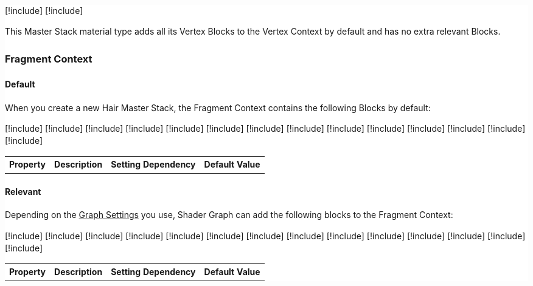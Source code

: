 [!include[](snippets/shader-graph-blocks/tessellation-factor.md)]
[!include[](snippets/shader-graph-blocks/tessellation-displacement.md)]

</table>


This Master Stack material type adds all its Vertex Blocks to the Vertex Context by default and has no extra relevant Blocks.

### Fragment Context

#### Default

When you create a new Hair Master Stack, the Fragment Context contains the following Blocks by default:

<table>
<tr>
<th>Property</th>
<th>Description</th>
<th>Setting Dependency</th>
<th>Default Value</th>
</tr>

[!include[](snippets/shader-graph-blocks/base-color.md)]
[!include[](snippets/shader-graph-blocks/normal-tangent-space.md)]
[!include[](snippets/shader-graph-blocks/bent-normal.md)]
[!include[](snippets/shader-graph-blocks/hair-strand-direction.md)]
[!include[](snippets/shader-graph-blocks/transmittance.md)]
[!include[](snippets/shader-graph-blocks/rim-transmission-intensity.md)]
[!include[](snippets/shader-graph-blocks/smoothness.md)]
[!include[](snippets/shader-graph-blocks/ambient-occlusion.md)]
[!include[](snippets/shader-graph-blocks/alpha.md)]
[!include[](snippets/shader-graph-blocks/specular-tint.md)]
[!include[](snippets/shader-graph-blocks/specular-shift.md)]
[!include[](snippets/shader-graph-blocks/secondary-specular-tint.md)]
[!include[](snippets/shader-graph-blocks/secondary-specular-shift.md)]
[!include[](snippets/shader-graph-blocks/emission.md)]

</table>

#### Relevant

Depending on the [Graph Settings](#graph-settings) you use, Shader Graph can add the following blocks to the Fragment Context:

<table>
<tr>
<th>Property</th>
<th>Description</th>
<th>Setting Dependency</th>
<th>Default Value</th>
</tr>

[!include[](snippets/shader-graph-blocks/alpha-clip-threshold.md)]
[!include[](snippets/shader-graph-blocks/alpha-clip-threshold-depth-postpass.md)]
[!include[](snippets/shader-graph-blocks/alpha-clip-threshold-depth-prepass.md)]
[!include[](snippets/shader-graph-blocks/alpha-clip-threshold-shadow.md)]
[!include[](snippets/shader-graph-blocks/baked-back-gi.md)]
[!include[](snippets/shader-graph-blocks/baked-gi.md)]
[!include[](snippets/shader-graph-blocks/depth-offset.md)]
[!include[](snippets/shader-graph-blocks/normal-object-space.md)]
[!include[](snippets/shader-graph-blocks/normal-world-space.md)]
[!include[](snippets/shader-graph-blocks/specular-aa-screen-space-variance.md)]
[!include[](snippets/shader-graph-blocks/specular-aa-threshold.md)]
[!include[](snippets/shader-graph-blocks/specular-occlusion.md)]
[!include[](snippets/shader-graph-blocks/smoothness-radial.md)]
[!include[](snippets/shader-graph-blocks/cuticle-angle.md)]